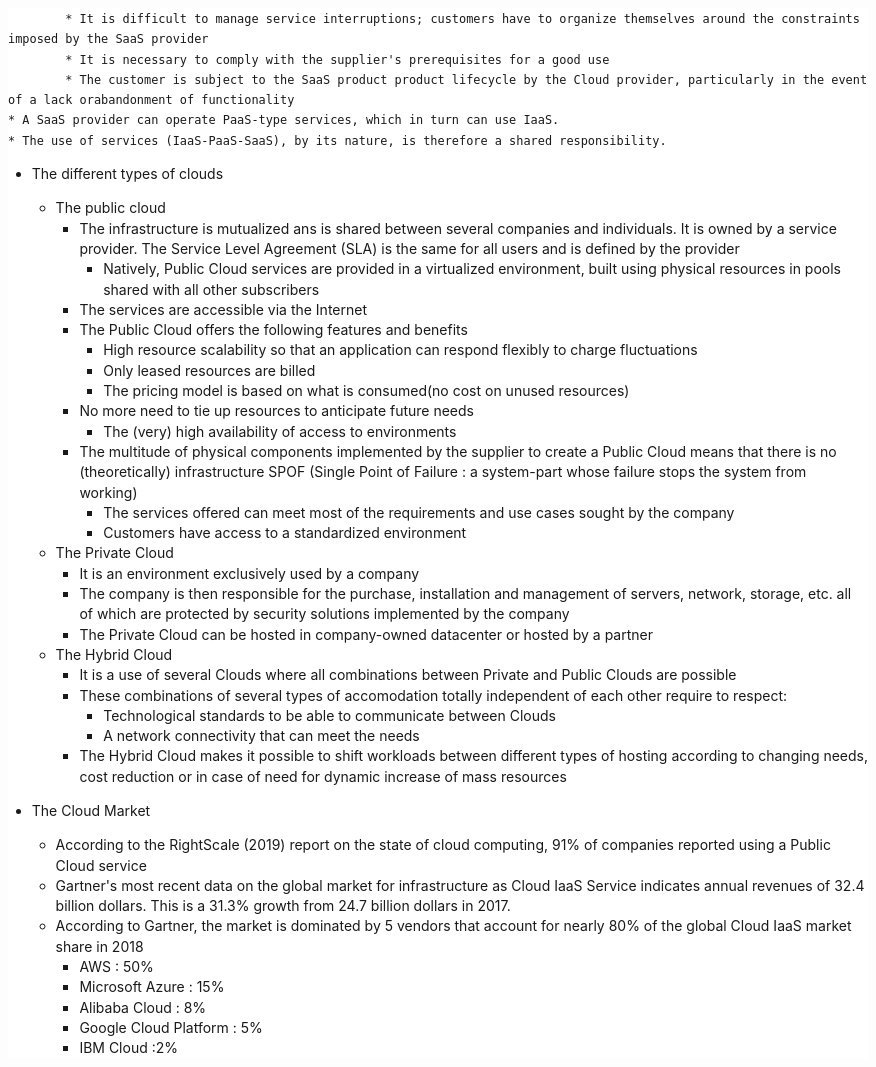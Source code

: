             * It is difficult to manage service interruptions; customers have to organize themselves around the constraints imposed by the SaaS provider
            * It is necessary to comply with the supplier's prerequisites for a good use
            * The customer is subject to the SaaS product product lifecycle by the Cloud provider, particularly in the event of a lack orabandonment of functionality
    * A SaaS provider can operate PaaS-type services, which in turn can use IaaS.
    * The use of services (IaaS-PaaS-SaaS), by its nature, is therefore a shared responsibility.

* The different types of clouds
    * The public cloud
        * The infrastructure is mutualized ans is shared between several companies and individuals. It is owned by a service provider. The Service Level Agreement (SLA) is the same for all users and is defined by the provider
            * Natively, Public Cloud services are provided in a virtualized environment, built using physical resources in pools shared with all other subscribers
        * The services are accessible via the Internet
        * The Public Cloud offers the following features and benefits
            * High resource scalability so that an application can respond flexibly to charge fluctuations
            * Only leased resources are billed
            * The pricing model is based on what is consumed(no cost on unused resources)
        * No more need to tie up resources to anticipate future needs
            * The (very) high availability of access to environments
        * The multitude of physical components implemented by the supplier to create a Public Cloud means that there is no (theoretically) infrastructure SPOF (Single Point of Failure : a system-part whose failure stops the system from working)
            * The services offered can meet most of the requirements and use cases sought by the company
            * Customers have access to a standardized environment
    * The Private Cloud
        * It is an environment exclusively used by a company
        * The company is then responsible for the purchase, installation and management of servers, network, storage, etc. all of which are protected by security solutions implemented by the company
        * The Private Cloud can be hosted in company-owned datacenter or hosted by a partner
    * The Hybrid Cloud
        * It is a use of several Clouds where all combinations between Private and Public Clouds are possible
        * These combinations of several types of accomodation totally independent of each other require to respect:
            * Technological standards to be able to communicate between Clouds
            * A network connectivity that can meet the needs
        * The Hybrid Cloud makes it possible to shift workloads between different types of hosting according to changing needs, cost reduction or in case of need for dynamic increase of mass resources

* The Cloud Market
    * According to the RightScale (2019) report on the state of cloud computing, 91% of companies reported using a Public Cloud service
    * Gartner's most recent data on the global market for infrastructure as Cloud IaaS Service indicates annual revenues of 32.4 billion dollars. This is a 31.3% growth from 24.7 billion dollars in 2017.
    * According to Gartner, the market is dominated by 5 vendors that account for nearly 80% of the global Cloud IaaS market share in 2018
        * AWS : 50%
        * Microsoft Azure : 15%
        * Alibaba Cloud : 8%
        * Google Cloud Platform : 5%
        * IBM Cloud :2%
